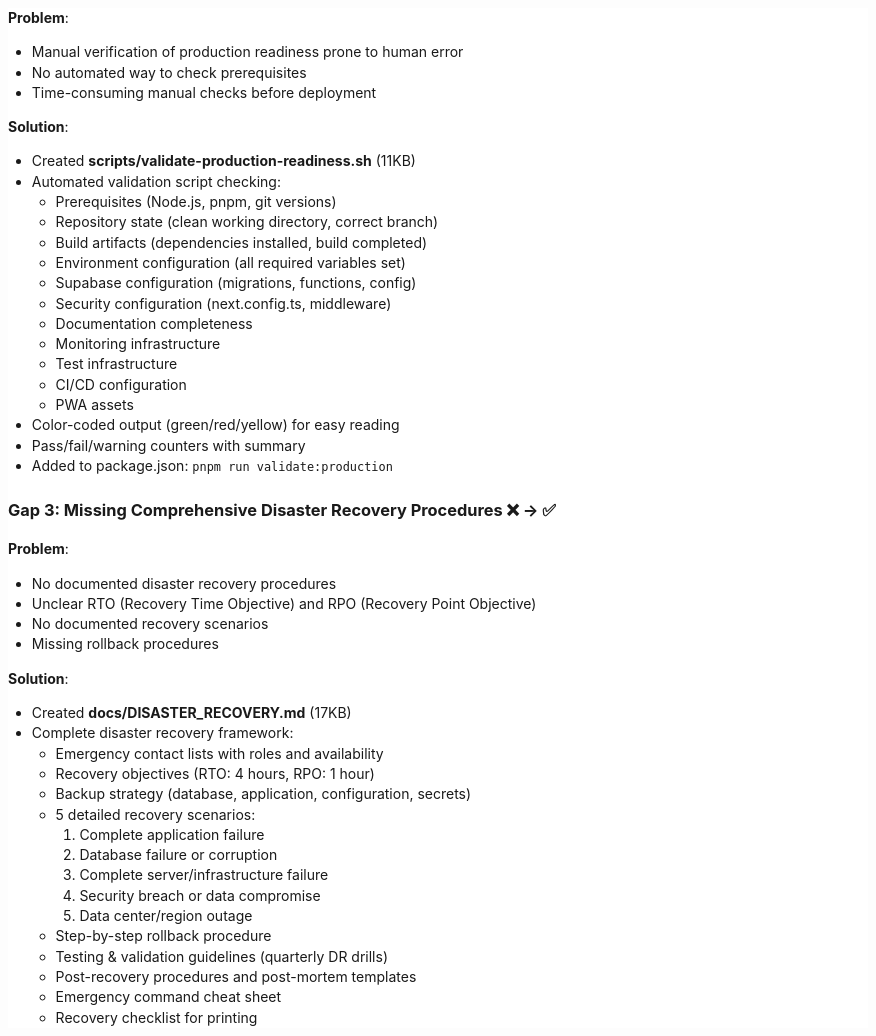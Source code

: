 **Problem**:

- Manual verification of production readiness prone to human error
- No automated way to check prerequisites
- Time-consuming manual checks before deployment

**Solution**:

- Created **scripts/validate-production-readiness.sh** (11KB)
- Automated validation script checking:
  - Prerequisites (Node.js, pnpm, git versions)
  - Repository state (clean working directory, correct branch)
  - Build artifacts (dependencies installed, build completed)
  - Environment configuration (all required variables set)
  - Supabase configuration (migrations, functions, config)
  - Security configuration (next.config.ts, middleware)
  - Documentation completeness
  - Monitoring infrastructure
  - Test infrastructure
  - CI/CD configuration
  - PWA assets
- Color-coded output (green/red/yellow) for easy reading
- Pass/fail/warning counters with summary
- Added to package.json: `pnpm run validate:production`

### Gap 3: Missing Comprehensive Disaster Recovery Procedures ❌ → ✅

**Problem**:

- No documented disaster recovery procedures
- Unclear RTO (Recovery Time Objective) and RPO (Recovery Point Objective)
- No documented recovery scenarios
- Missing rollback procedures

**Solution**:

- Created **docs/DISASTER_RECOVERY.md** (17KB)
- Complete disaster recovery framework:
  - Emergency contact lists with roles and availability
  - Recovery objectives (RTO: 4 hours, RPO: 1 hour)
  - Backup strategy (database, application, configuration, secrets)
  - 5 detailed recovery scenarios:
    1. Complete application failure
    2. Database failure or corruption
    3. Complete server/infrastructure failure
    4. Security breach or data compromise
    5. Data center/region outage
  - Step-by-step rollback procedure
  - Testing & validation guidelines (quarterly DR drills)
  - Post-recovery procedures and post-mortem templates
  - Emergency command cheat sheet
  - Recovery checklist for printing
